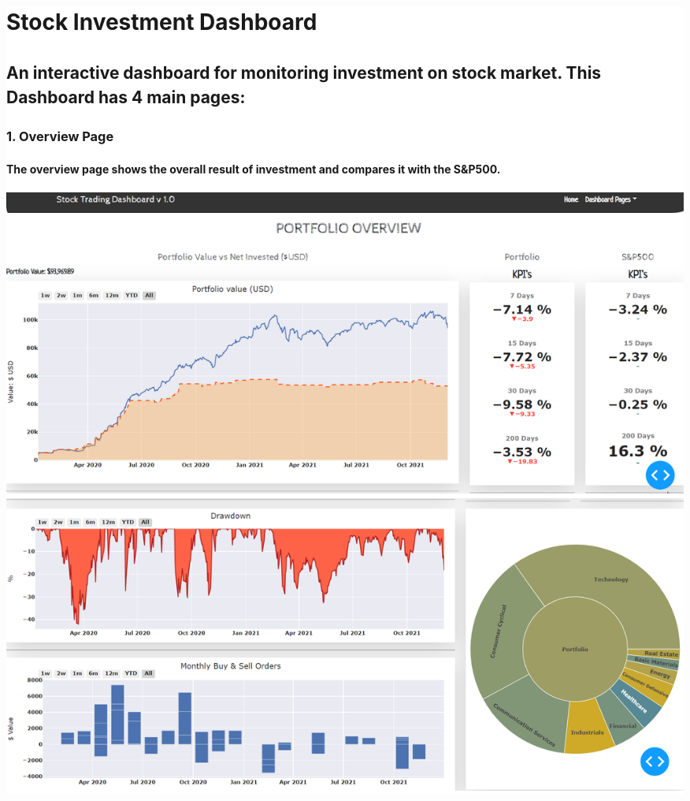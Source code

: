 # Stock Investment Dashboard
## An interactive dashboard for monitoring investment on stock market. This Dashboard has 4 main pages:
### 1. Overview Page
#### The overview page shows the overall result of investment and compares it with the S&P500.
<p align="center">
  <img src="/images/overview1.png" width="1200" title="Overview Page">
  <img src="/images/overview2.png" width="1200" title="Overview Page">
</p>

